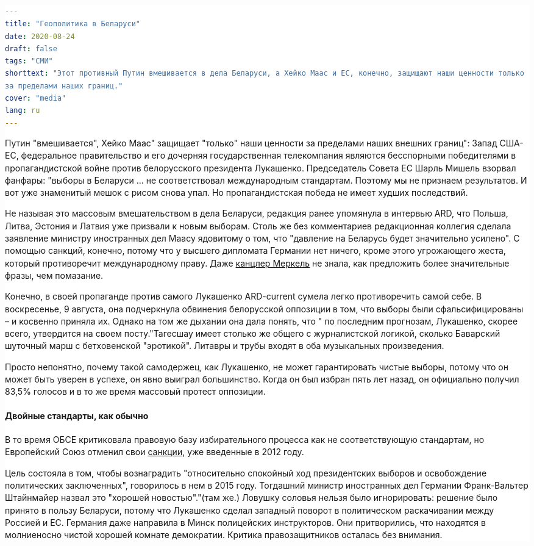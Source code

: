 ```yaml
---
title: "Геополитика в Беларуси"
date: 2020-08-24
draft: false
tags: "СМИ"
shorttext: "Этот противный Путин вмешивается в дела Беларуси, а Хейко Маас и ЕС, конечно, защищают наши ценности только за пределами наших границ."
cover: "media"
lang: ru
---
```


Путин "вмешивается", Хейко Маас" защищает "только" наши ценности за пределами наших внешних границ": Запад США-ЕС, федеральное правительство и его дочерняя государственная телекомпания являются бесспорными победителями в пропагандистской войне против белорусского президента Лукашенко. Председатель Совета ЕС Шарль Мишель взорвал фанфары: "выборы в Беларуси ... не соответствовал международным стандартам. Поэтому мы не признаем результатов. И вот уже знаменитый мешок с рисом снова упал. Но пропагандистская победа не имеет худших последствий.

Не называя это массовым вмешательством в дела Беларуси, редакция ранее упомянула в интервью ARD, что Польша, Литва, Эстония и Латвия уже призвали к новым выборам. Столь же без комментариев редакционная коллегия сделала заявление министру иностранных дел Маасу ядовитому о том, что "давление на Беларусь будет значительно усилено". С помощью санкций, конечно, потому что у высшего дипломата Германии нет ничего, кроме этого угрожающего жеста, который противоречит международному праву. Даже [канцлер Меркель](https://lostineu.eu/gipfel-der-einmischung/?utm_campaign=Lost+in+EUrope+Update&utm_content=Lost+in+EUrope+Update&utm_medium=em "Gipfel der Einmischung") не знала, как предложить более значительные фразы, чем помазание.

Конечно, в своей пропаганде против самого Лукашенко ARD-current сумела легко противоречить самой себе. В воскресенье, 9 августа, она подчеркнула обвинения белорусской оппозиции в том, что выборы были сфальсифицированы – и косвенно приняла их. Однако на том же дыхании она дала понять, что " по последним прогнозам, Лукашенко, скорее всего, утвердится на своем посту."Тагесшау имеет столько же общего с журналистской логикой, сколько Баварский шуточный марш с бетховенской "эротикой". Литавры и трубы входят в оба музыкальных произведения.

Просто непонятно, почему такой самодержец, как Лукашенко, не может гарантировать чистые выборы, потому что он может быть уверен в успехе, он явно выиграл большинство. Когда он был избран пять лет назад, он официально получил 83,5% голосов и в то же время массовый протест оппозиции.

#### Двойные стандарты, как обычно

В то время ОБСЕ критиковала правовую базу избирательного процесса как не соответствующую стандартам, но Европейский Союз отменил свои [санкции](https://www.zeit.de/politik/ausland/2016-02/sanktionen-gegen-alexander-lukaschenko-weissrussland-aufhebung-europaeische-union "EU hebt Sanktionen gegen Lukaschenko auf"), уже введенные в 2012 году.

Цель состояла в том, чтобы вознаградить "относительно спокойный ход президентских выборов и освобождение политических заключенных", говорилось в нем в 2015 году. Тогдашний министр иностранных дел Германии Франк-Вальтер Штайнмайер назвал это "хорошей новостью"."(там же.) Ловушку соловья нельзя было игнорировать: решение было принято в пользу Беларуси, потому что Лукашенко сделал западный поворот в политическом раскачивании между Россией и ЕС. Германия даже направила в Минск полицейских инструкторов. Они притворились, что находятся в молниеносно чистой хорошей комнате демократии. Критика правозащитников осталась без внимания.
